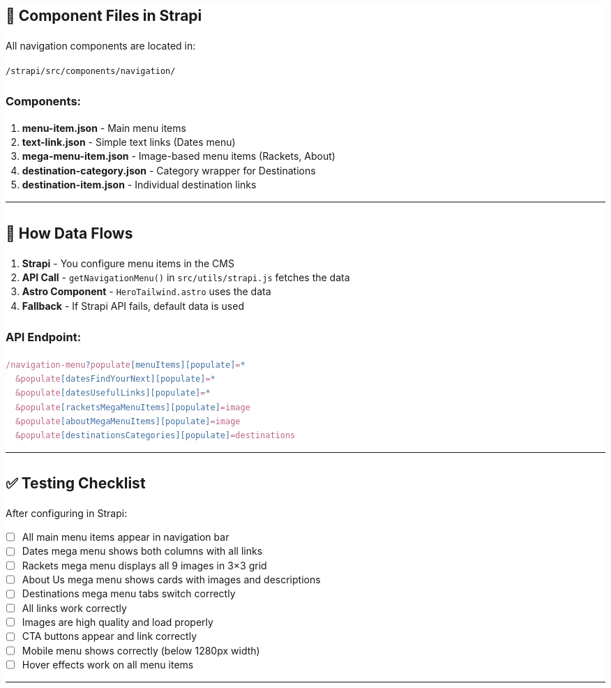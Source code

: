
## 📁 Component Files in Strapi

All navigation components are located in:
```
/strapi/src/components/navigation/
```

### Components:
1. **menu-item.json** - Main menu items
2. **text-link.json** - Simple text links (Dates menu)
3. **mega-menu-item.json** - Image-based menu items (Rackets, About)
4. **destination-category.json** - Category wrapper for Destinations
5. **destination-item.json** - Individual destination links

---

## 🔄 How Data Flows

1. **Strapi** - You configure menu items in the CMS
2. **API Call** - `getNavigationMenu()` in `src/utils/strapi.js` fetches the data
3. **Astro Component** - `HeroTailwind.astro` uses the data
4. **Fallback** - If Strapi API fails, default data is used

### API Endpoint:
```javascript
/navigation-menu?populate[menuItems][populate]=*
  &populate[datesFindYourNext][populate]=*
  &populate[datesUsefulLinks][populate]=*
  &populate[racketsMegaMenuItems][populate]=image
  &populate[aboutMegaMenuItems][populate]=image
  &populate[destinationsCategories][populate]=destinations
```

---

## ✅ Testing Checklist

After configuring in Strapi:

- [ ] All main menu items appear in navigation bar
- [ ] Dates mega menu shows both columns with all links
- [ ] Rackets mega menu displays all 9 images in 3×3 grid
- [ ] About Us mega menu shows cards with images and descriptions
- [ ] Destinations mega menu tabs switch correctly
- [ ] All links work correctly
- [ ] Images are high quality and load properly
- [ ] CTA buttons appear and link correctly
- [ ] Mobile menu shows correctly (below 1280px width)
- [ ] Hover effects work on all menu items

---
